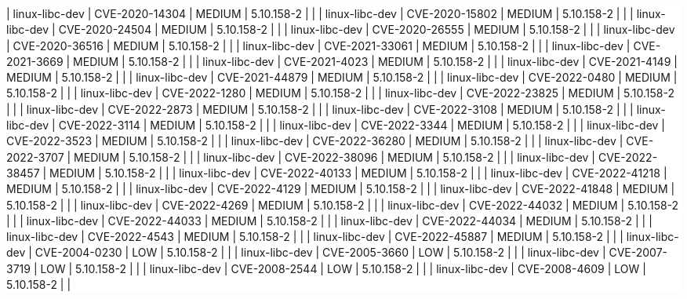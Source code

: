 | linux-libc-dev         |    CVE-2020-14304   |   MEDIUM  |  5.10.158-2 |  |
| linux-libc-dev         |    CVE-2020-15802   |   MEDIUM  |  5.10.158-2 |  |
| linux-libc-dev         |    CVE-2020-24504   |   MEDIUM  |  5.10.158-2 |  |
| linux-libc-dev         |    CVE-2020-26555   |   MEDIUM  |  5.10.158-2 |  |
| linux-libc-dev         |    CVE-2020-36516   |   MEDIUM  |  5.10.158-2 |  |
| linux-libc-dev         |    CVE-2021-33061   |   MEDIUM  |  5.10.158-2 |  |
| linux-libc-dev         |    CVE-2021-3669   |   MEDIUM  |  5.10.158-2 |  |
| linux-libc-dev         |    CVE-2021-4023   |   MEDIUM  |  5.10.158-2 |  |
| linux-libc-dev         |    CVE-2021-4149   |   MEDIUM  |  5.10.158-2 |  |
| linux-libc-dev         |    CVE-2021-44879   |   MEDIUM  |  5.10.158-2 |  |
| linux-libc-dev         |    CVE-2022-0480   |   MEDIUM  |  5.10.158-2 |  |
| linux-libc-dev         |    CVE-2022-1280   |   MEDIUM  |  5.10.158-2 |  |
| linux-libc-dev         |    CVE-2022-23825   |   MEDIUM  |  5.10.158-2 |  |
| linux-libc-dev         |    CVE-2022-2873   |   MEDIUM  |  5.10.158-2 |  |
| linux-libc-dev         |    CVE-2022-3108   |   MEDIUM  |  5.10.158-2 |  |
| linux-libc-dev         |    CVE-2022-3114   |   MEDIUM  |  5.10.158-2 |  |
| linux-libc-dev         |    CVE-2022-3344   |   MEDIUM  |  5.10.158-2 |  |
| linux-libc-dev         |    CVE-2022-3523   |   MEDIUM  |  5.10.158-2 |  |
| linux-libc-dev         |    CVE-2022-36280   |   MEDIUM  |  5.10.158-2 |  |
| linux-libc-dev         |    CVE-2022-3707   |   MEDIUM  |  5.10.158-2 |  |
| linux-libc-dev         |    CVE-2022-38096   |   MEDIUM  |  5.10.158-2 |  |
| linux-libc-dev         |    CVE-2022-38457   |   MEDIUM  |  5.10.158-2 |  |
| linux-libc-dev         |    CVE-2022-40133   |   MEDIUM  |  5.10.158-2 |  |
| linux-libc-dev         |    CVE-2022-41218   |   MEDIUM  |  5.10.158-2 |  |
| linux-libc-dev         |    CVE-2022-4129   |   MEDIUM  |  5.10.158-2 |  |
| linux-libc-dev         |    CVE-2022-41848   |   MEDIUM  |  5.10.158-2 |  |
| linux-libc-dev         |    CVE-2022-4269   |   MEDIUM  |  5.10.158-2 |  |
| linux-libc-dev         |    CVE-2022-44032   |   MEDIUM  |  5.10.158-2 |  |
| linux-libc-dev         |    CVE-2022-44033   |   MEDIUM  |  5.10.158-2 |  |
| linux-libc-dev         |    CVE-2022-44034   |   MEDIUM  |  5.10.158-2 |  |
| linux-libc-dev         |    CVE-2022-4543   |   MEDIUM  |  5.10.158-2 |  |
| linux-libc-dev         |    CVE-2022-45887   |   MEDIUM  |  5.10.158-2 |  |
| linux-libc-dev         |    CVE-2004-0230   |   LOW  |  5.10.158-2 |  |
| linux-libc-dev         |    CVE-2005-3660   |   LOW  |  5.10.158-2 |  |
| linux-libc-dev         |    CVE-2007-3719   |   LOW  |  5.10.158-2 |  |
| linux-libc-dev         |    CVE-2008-2544   |   LOW  |  5.10.158-2 |  |
| linux-libc-dev         |    CVE-2008-4609   |   LOW  |  5.10.158-2 |  |